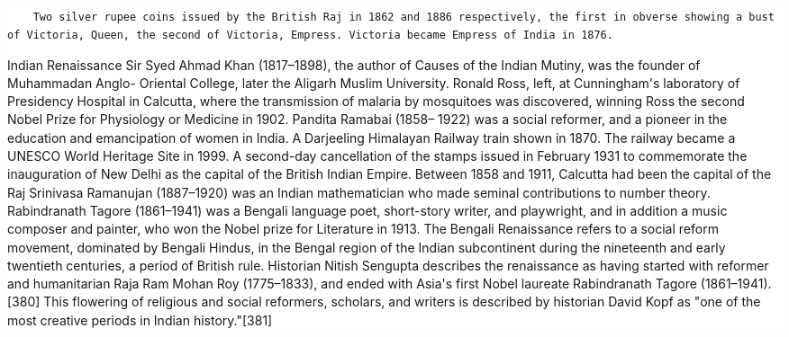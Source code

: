         Two silver rupee coins issued by the British Raj in 1862 and 1886 respectively, the first in obverse showing a bust of Victoria, Queen, the second of Victoria, Empress. Victoria became Empress of India in 1876.
Indian Renaissance
Sir Syed Ahmad Khan (1817–1898), the author of Causes of the Indian Mutiny, was the founder of Muhammadan Anglo- Oriental College, later the Aligarh Muslim University.
Ronald Ross, left, at Cunningham's laboratory of Presidency Hospital in Calcutta, where the transmission of malaria by mosquitoes was discovered, winning Ross the second Nobel Prize for Physiology or Medicine in 1902.
Pandita Ramabai (1858– 1922) was a social reformer, and a pioneer in the education and emancipation of women in India.
A Darjeeling Himalayan Railway train shown in 1870. The railway became a UNESCO World Heritage Site in 1999.
A second-day cancellation of the stamps issued in February 1931 to commemorate the inauguration of New Delhi as the capital of the British Indian Empire. Between 1858 and 1911, Calcutta had been the capital of the Raj
Srinivasa Ramanujan (1887–1920) was an Indian mathematician who made seminal contributions to number theory.
                     Rabindranath Tagore (1861–1941) was a Bengali language poet, short-story writer, and playwright, and in addition a music composer and painter, who won the Nobel prize for Literature in 1913.
           The Bengali Renaissance refers to a social reform movement, dominated by Bengali Hindus, in the Bengal region of the Indian subcontinent during the nineteenth and early twentieth centuries, a period of British rule. Historian Nitish Sengupta describes the renaissance as having started with reformer and humanitarian Raja Ram Mohan Roy (1775–1833), and ended with Asia's first Nobel laureate Rabindranath Tagore (1861–1941).[380] This flowering of religious and social reformers, scholars, and writers is described by historian David Kopf as "one of the most creative periods in Indian history."[381]
        
